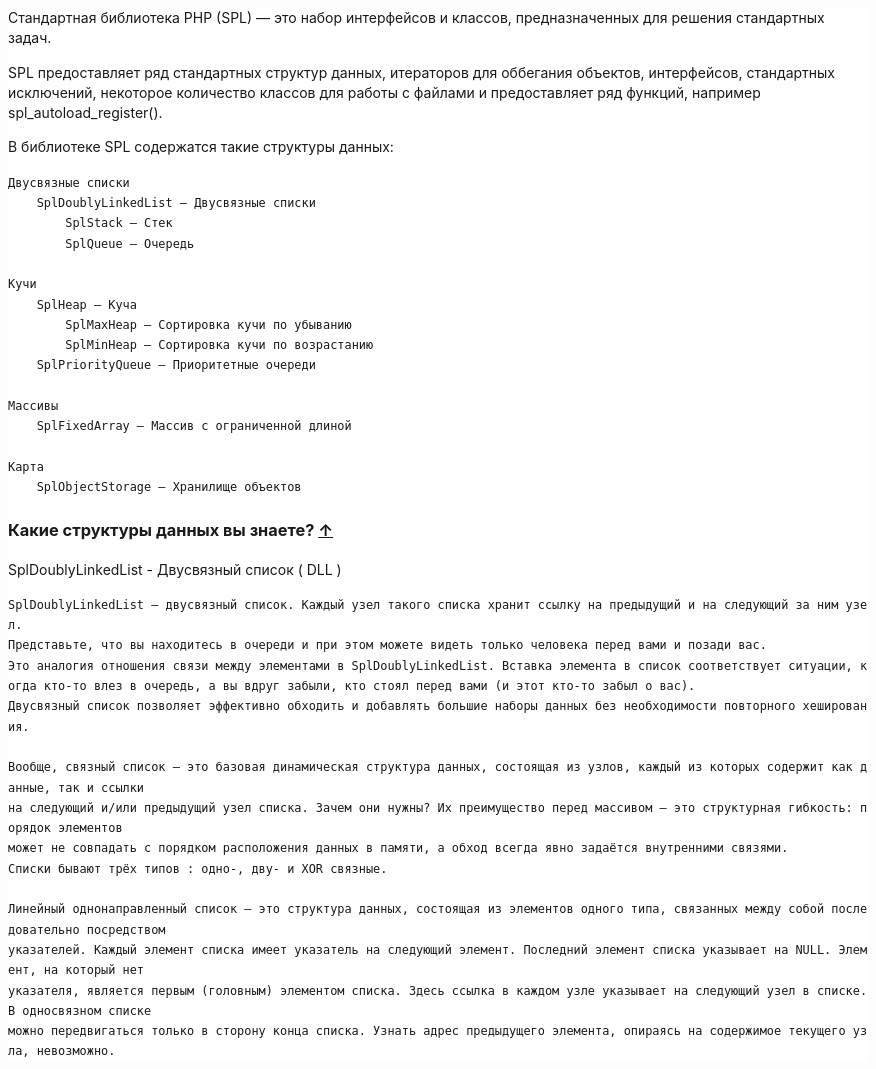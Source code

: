 Стандартная библиотека PHP (SPL) — это набор интерфейсов и классов, предназначенных для решения стандартных задач.

SPL предоставляет ряд стандартных структур данных, итераторов для оббегания объектов, интерфейсов, стандартных
исключений,
некоторое количество классов для работы с файлами и предоставляет ряд функций, например spl_autoload_register().

В библиотеке SPL содержатся такие структуры данных:

    Двусвязные списки
        SplDoublyLinkedList — Двусвязные списки
            SplStack — Стек
            SplQueue — Очередь

    Кучи
        SplHeap — Куча
            SplMaxHeap — Сортировка кучи по убыванию
            SplMinHeap — Сортировка кучи по возрастанию
        SplPriorityQueue — Приоритетные очереди

    Массивы
        SplFixedArray — Массив с ограниченной длиной

    Карта
        SplObjectStorage — Хранилище объектов

### Какие структуры данных вы знаете? [&uarr;](#PHP)

SplDoublyLinkedList - Двусвязный список ( DLL )

    SplDoublyLinkedList — двусвязный список. Каждый узел такого списка хранит ссылку на предыдущий и на следующий за ним узел. 
    Представьте, что вы находитесь в очереди и при этом можете видеть только человека перед вами и позади вас. 
    Это аналогия отношения связи между элементами в SplDoublyLinkedList. Вставка элемента в список соответствует ситуации, когда кто-то влез в очередь, а вы вдруг забыли, кто стоял перед вами (и этот кто-то забыл о вас).
    Двусвязный список позволяет эффективно обходить и добавлять большие наборы данных без необходимости повторного хеширования.

    Вообще, связный список — это базовая динамическая структура данных, состоящая из узлов, каждый из которых содержит как данные, так и ссылки 
    на следующий и/или предыдущий узел списка. Зачем они нужны? Их преимущество перед массивом — это структурная гибкость: порядок элементов 
    может не совпадать с порядком расположения данных в памяти, а обход всегда явно задаётся внутренними связями.
    Списки бывают трёх типов : одно-, дву- и XOR связные.

    Линейный однонаправленный список — это структура данных, состоящая из элементов одного типа, связанных между собой последовательно посредством 
    указателей. Каждый элемент списка имеет указатель на следующий элемент. Последний элемент списка указывает на NULL. Элемент, на который нет 
    указателя, является первым (головным) элементом списка. Здесь ссылка в каждом узле указывает на следующий узел в списке. В односвязном списке 
    можно передвигаться только в сторону конца списка. Узнать адрес предыдущего элемента, опираясь на содержимое текущего узла, невозможно.
    